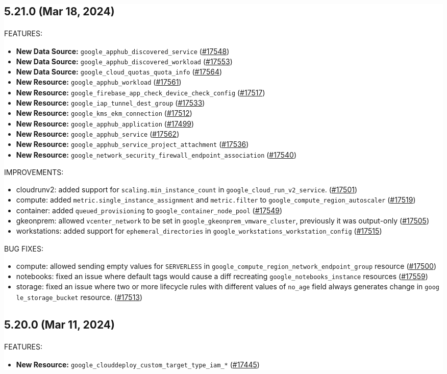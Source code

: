 
## 5.21.0 (Mar 18, 2024)

FEATURES:
* **New Data Source:** `google_apphub_discovered_service` ([#17548](https://github.com/hashicorp/terraform-provider-google/pull/17548))
* **New Data Source:** `google_apphub_discovered_workload` ([#17553](https://github.com/hashicorp/terraform-provider-google/pull/17553))
* **New Data Source:** `google_cloud_quotas_quota_info` ([#17564](https://github.com/hashicorp/terraform-provider-google/pull/17564))
* **New Resource:** `google_apphub_workload` ([#17561](https://github.com/hashicorp/terraform-provider-google/pull/17561))
* **New Resource:** `google_firebase_app_check_device_check_config` ([#17517](https://github.com/hashicorp/terraform-provider-google/pull/17517))
* **New Resource:** `google_iap_tunnel_dest_group` ([#17533](https://github.com/hashicorp/terraform-provider-google/pull/17533))
* **New Resource:** `google_kms_ekm_connection` ([#17512](https://github.com/hashicorp/terraform-provider-google/pull/17512))
* **New Resource:** `google_apphub_application` ([#17499](https://github.com/hashicorp/terraform-provider-google/pull/17499))
* **New Resource:** `google_apphub_service` ([#17562](https://github.com/hashicorp/terraform-provider-google/pull/17562))
* **New Resource:** `google_apphub_service_project_attachment` ([#17536](https://github.com/hashicorp/terraform-provider-google/pull/17536))
* **New Resource:** `google_network_security_firewall_endpoint_association` ([#17540](https://github.com/hashicorp/terraform-provider-google/pull/17540))

IMPROVEMENTS:
* cloudrunv2: added support for `scaling.min_instance_count` in `google_cloud_run_v2_service`. ([#17501](https://github.com/hashicorp/terraform-provider-google/pull/17501))
* compute: added `metric.single_instance_assignment` and `metric.filter` to `google_compute_region_autoscaler` ([#17519](https://github.com/hashicorp/terraform-provider-google/pull/17519))
* container: added `queued_provisioning` to `google_container_node_pool` ([#17549](https://github.com/hashicorp/terraform-provider-google/pull/17549))
* gkeonprem: allowed `vcenter_network` to be set in `google_gkeonprem_vmware_cluster`, previously it was output-only ([#17505](https://github.com/hashicorp/terraform-provider-google/pull/17505))
* workstations: added support for `ephemeral_directories` in `google_workstations_workstation_config` ([#17515](https://github.com/hashicorp/terraform-provider-google/pull/17515))

BUG FIXES:
* compute: allowed sending empty values for `SERVERLESS` in `google_compute_region_network_endpoint_group` resource ([#17500](https://github.com/hashicorp/terraform-provider-google/pull/17500))
* notebooks: fixed an issue where default tags would cause a diff recreating `google_notebooks_instance` resources ([#17559](https://github.com/hashicorp/terraform-provider-google/pull/17559))
* storage: fixed an issue where two or more lifecycle rules with different values of `no_age` field always generates change in `google_storage_bucket` resource. ([#17513](https://github.com/hashicorp/terraform-provider-google/pull/17513))

## 5.20.0 (Mar 11, 2024)

FEATURES:
* **New Resource:** `google_clouddeploy_custom_target_type_iam_*` ([#17445](https://github.com/hashicorp/terraform-provider-google/pull/17445))
